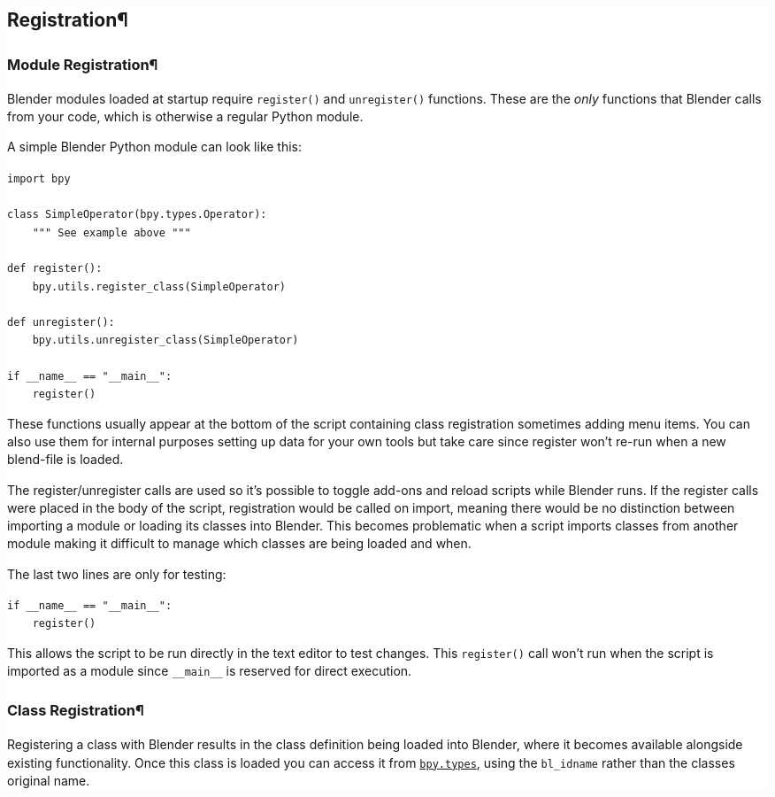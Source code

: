 ## Registration¶

### Module Registration¶

Blender modules loaded at startup require `register()` and `unregister()`
functions. These are the _only_ functions that Blender calls from your code,
which is otherwise a regular Python module.

A simple Blender Python module can look like this:

    
    
    import bpy
    
    class SimpleOperator(bpy.types.Operator):
        """ See example above """
    
    def register():
        bpy.utils.register_class(SimpleOperator)
    
    def unregister():
        bpy.utils.unregister_class(SimpleOperator)
    
    if __name__ == "__main__":
        register()
    

These functions usually appear at the bottom of the script containing class
registration sometimes adding menu items. You can also use them for internal
purposes setting up data for your own tools but take care since register won’t
re-run when a new blend-file is loaded.

The register/unregister calls are used so it’s possible to toggle add-ons and
reload scripts while Blender runs. If the register calls were placed in the
body of the script, registration would be called on import, meaning there
would be no distinction between importing a module or loading its classes into
Blender. This becomes problematic when a script imports classes from another
module making it difficult to manage which classes are being loaded and when.

The last two lines are only for testing:

    
    
    if __name__ == "__main__":
        register()
    

This allows the script to be run directly in the text editor to test changes.
This `register()` call won’t run when the script is imported as a module since
`__main__` is reserved for direct execution.

### Class Registration¶

Registering a class with Blender results in the class definition being loaded
into Blender, where it becomes available alongside existing functionality.
Once this class is loaded you can access it from
[`bpy.types`](bpy.types.html#module-bpy.types "bpy.types"), using the
`bl_idname` rather than the classes original name.
